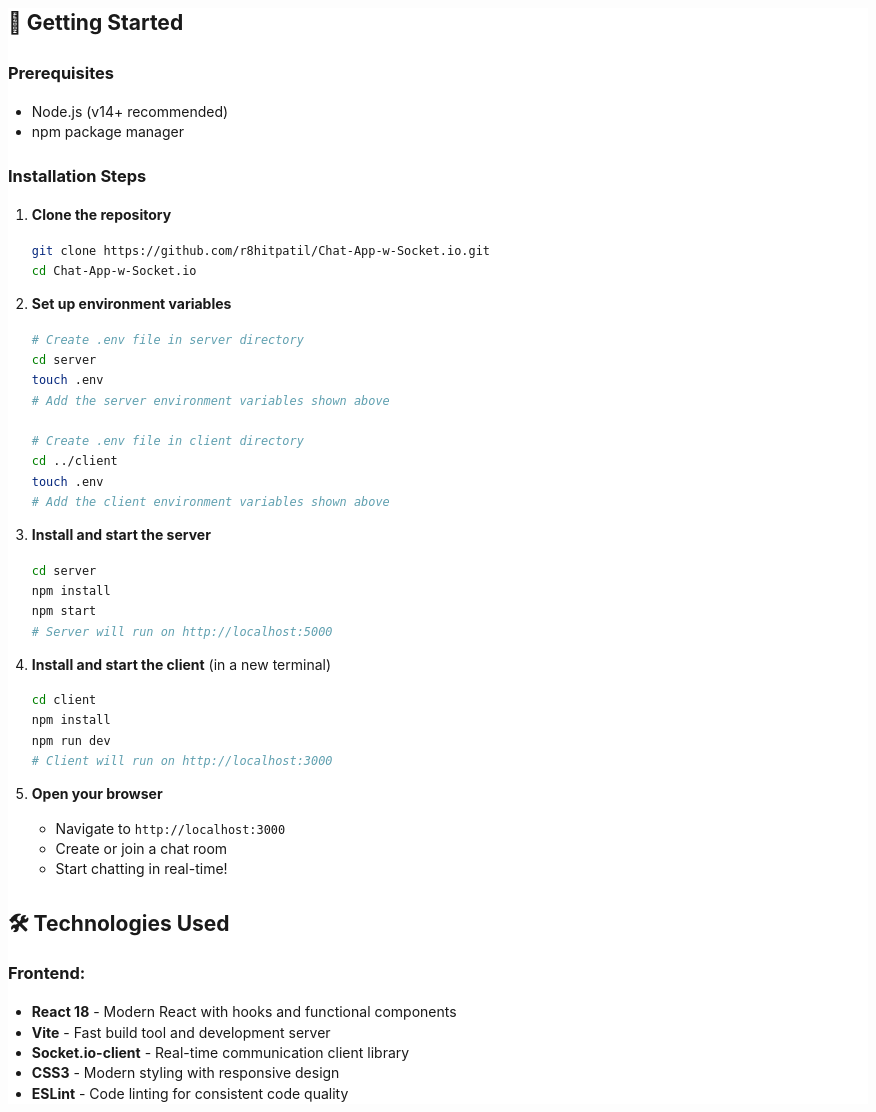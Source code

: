 ## 🚀 Getting Started

### Prerequisites
- Node.js (v14+ recommended)
- npm package manager

### Installation Steps

1. **Clone the repository**
   ```bash
   git clone https://github.com/r8hitpatil/Chat-App-w-Socket.io.git
   cd Chat-App-w-Socket.io
   ```

2. **Set up environment variables**
   ```bash
   # Create .env file in server directory
   cd server
   touch .env
   # Add the server environment variables shown above
   
   # Create .env file in client directory
   cd ../client
   touch .env
   # Add the client environment variables shown above
   ```

3. **Install and start the server**
   ```bash
   cd server
   npm install
   npm start
   # Server will run on http://localhost:5000
   ```

4. **Install and start the client** (in a new terminal)
   ```bash
   cd client
   npm install
   npm run dev
   # Client will run on http://localhost:3000
   ```

5. **Open your browser**
   - Navigate to `http://localhost:3000`
   - Create or join a chat room
   - Start chatting in real-time!

## 🛠️ Technologies Used

### Frontend:
- **React 18** - Modern React with hooks and functional components
- **Vite** - Fast build tool and development server
- **Socket.io-client** - Real-time communication client library
- **CSS3** - Modern styling with responsive design
- **ESLint** - Code linting for consistent code quality
